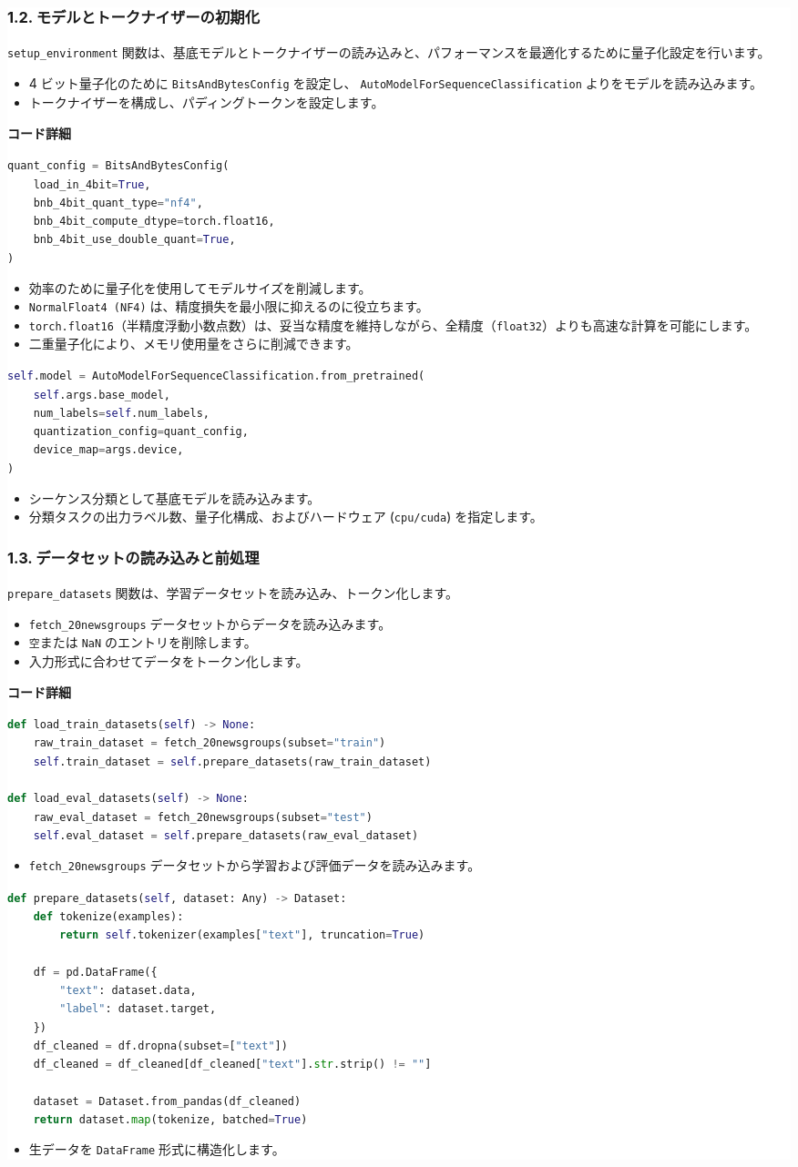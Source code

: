 ### 1.2. モデルとトークナイザーの初期化

`setup_environment` 関数は、基底モデルとトークナイザーの読み込みと、パフォーマンスを最適化するために量子化設定を行います。

- 4 ビット量子化のために `BitsAndBytesConfig` を設定し、 `AutoModelForSequenceClassification` よりをモデルを読み込みます。
- トークナイザーを構成し、パディングトークンを設定します。

**コード詳細**
```python
quant_config = BitsAndBytesConfig(
    load_in_4bit=True,
    bnb_4bit_quant_type="nf4",
    bnb_4bit_compute_dtype=torch.float16,
    bnb_4bit_use_double_quant=True,
)
```
- 効率のために量子化を使用してモデルサイズを削減します。
- `NormalFloat4 (NF4)` は、精度損失を最小限に抑えるのに役立ちます。
- `torch.float16`（半精度浮動小数点数）は、妥当な精度を維持しながら、全精度（`float32`）よりも高速な計算を可能にします。
- 二重量子化により、メモリ使用量をさらに削減できます。

```python
self.model = AutoModelForSequenceClassification.from_pretrained(
    self.args.base_model,
    num_labels=self.num_labels,
    quantization_config=quant_config,
    device_map=args.device,
)
```
- シーケンス分類として基底モデルを読み込みます。
- 分類タスクの出力ラベル数、量子化構成、およびハードウェア (`cpu/cuda`) を指定します。

### 1.3. データセットの読み込みと前処理

`prepare_datasets` 関数は、学習データセットを読み込み、トークン化します。

- `fetch_20newsgroups` データセットからデータを読み込みます。
- `空`または `NaN` のエントリを削除します。
- 入力形式に合わせてデータをトークン化します。

**コード詳細**
```python
def load_train_datasets(self) -> None:
    raw_train_dataset = fetch_20newsgroups(subset="train")
    self.train_dataset = self.prepare_datasets(raw_train_dataset)

def load_eval_datasets(self) -> None:
    raw_eval_dataset = fetch_20newsgroups(subset="test")
    self.eval_dataset = self.prepare_datasets(raw_eval_dataset)
```
- `fetch_20newsgroups` データセットから学習および評価データを読み込みます。

```python
def prepare_datasets(self, dataset: Any) -> Dataset:
    def tokenize(examples):
        return self.tokenizer(examples["text"], truncation=True)

    df = pd.DataFrame({
        "text": dataset.data,
        "label": dataset.target,
    })
    df_cleaned = df.dropna(subset=["text"])
    df_cleaned = df_cleaned[df_cleaned["text"].str.strip() != ""]
    
    dataset = Dataset.from_pandas(df_cleaned)
    return dataset.map(tokenize, batched=True)
```
- 生データを `DataFrame` 形式に構造化します。